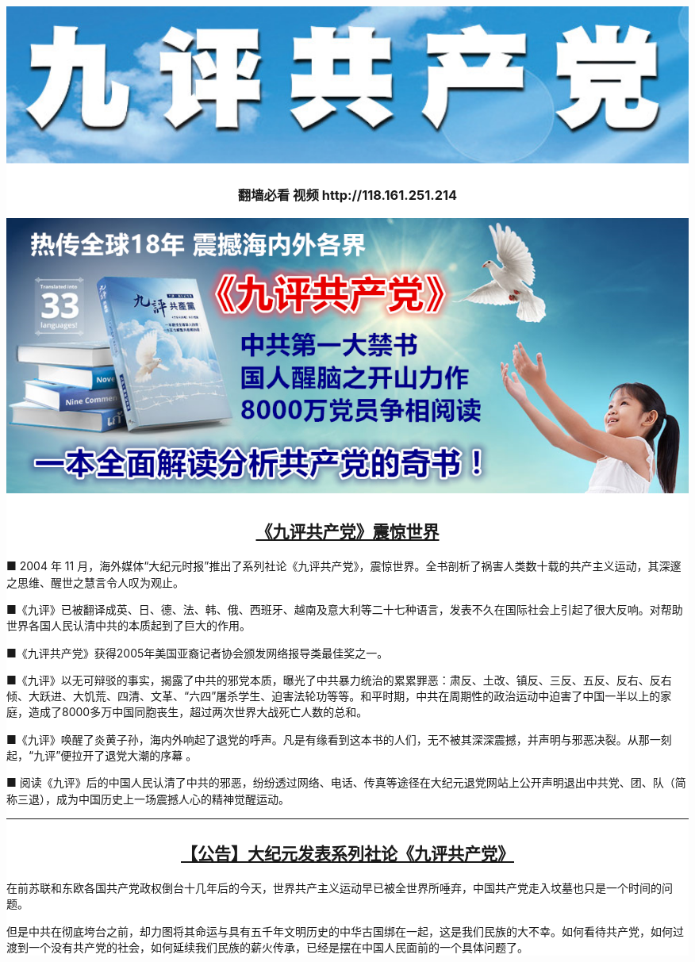 
<div align=center>
<img src="images/2018-04-08_220357.jpg"width=880>
<h3 align=center>翻墙必看 视频 http://118.161.251.214 </h3>
</div>

<div align=center>
<img src="images/9Pnew1.jpg"width=880>
</div>

<h2 align=center><a href="https://" target="_blank">《九评共产党》震惊世界</a></h2>
    ■ 2004 年 11 月，海外媒体“大纪元时报”推出了系列社论《九评共产党》，震惊世界。全书剖析了祸害人类数十载的共产主义运动，其深邃之思维、醒世之慧言令人叹为观止。</p>
    ■《九评》已被翻译成英、日、德、法、韩、俄、西班牙、越南及意大利等二十七种语言，发表不久在国际社会上引起了很大反响。对帮助世界各国人民认清中共的本质起到了巨大的作用。</p>
   ■《九评共产党》获得2005年美国亚裔记者协会颁发网络报导类最佳奖之一。</p>

  ■《九评》以无可辩驳的事实，揭露了中共的邪党本质，曝光了中共暴力统治的累累罪恶：肃反、土改、镇反、三反、五反、反右、反右倾、大跃进、大饥荒、四清、文革、“六四”屠杀学生、迫害法轮功等等。和平时期，中共在周期性的政治运动中迫害了中国一半以上的家庭，造成了8000多万中国同胞丧生，超过两次世界大战死亡人数的总和。</p>
    ■《九评》唤醒了炎黄子孙，海内外响起了退党的呼声。凡是有缘看到这本书的人们，无不被其深深震撼，并声明与邪恶决裂。从那一刻起，“九评”便拉开了退党大潮的序幕 。 </p>
   ■ 阅读《九评》后的中国人民认清了中共的邪恶，纷纷透过网络、电话、传真等途径在大纪元退党网站上公开声明退出中共党、团、队（简称三退），成为中国历史上一场震撼人心的精神觉醒运动。</p>

<hr>
<h2 align=center><a href="https://" target="_blank">【公告】大纪元发表系列社论《九评共产党》</a></h2>
在前苏联和东欧各国共产党政权倒台十几年后的今天，世界共产主义运动早已被全世界所唾弃，中国共产党走入坟墓也只是一个时间的问题。</p>

但是中共在彻底垮台之前，却力图将其命运与具有五千年文明历史的中华古国绑在一起，这是我们民族的大不幸。如何看待共产党，如何过渡到一个没有共产党的社会，如何延续我们民族的薪火传承，已经是摆在中国人民面前的一个具体问题了。</p>
